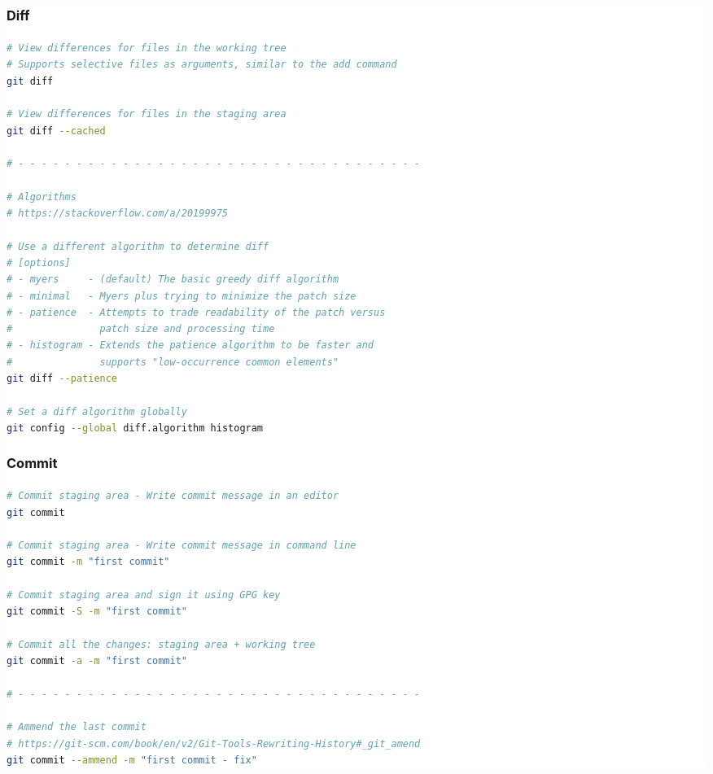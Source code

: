 
### Diff

```bash
# View differences for files in the working tree
# Supports selective files as arguments, similar to the add command
git diff

# View differences for files in the staging area
git diff --cached

# - - - - - - - - - - - - - - - - - - - - - - - - - - - - - - - - - - -

# Algorithms
# https://stackoverflow.com/a/20199975

# Use a different algorithm to determine diff
# [options]
# - myers     - (default) The basic greedy diff algorithm
# - minimal   - Myers plus trying to minimize the patch size
# - patience  - Attempts to trade readability of the patch versus
#               patch size and processing time
# - histogram - Extends the patience algorithm to be faster and
#               supports "low-occurrence common elements"
git diff --patience

# Set a diff algorithm globally
git config --global diff.algorithm histogram
```

### Commit

```bash
# Commit staging area - Write commit message in an editor
git commit

# Commit staging area - Write commit message in command line
git commit -m "first commit"

# Commit staging area and sign it using GPG key
git commit -S -m "first commit"

# Commit all the changes: staging area + working tree
git commit -a -m "first commit"

# - - - - - - - - - - - - - - - - - - - - - - - - - - - - - - - - - - -

# Ammend the last commit
# https://git-scm.com/book/en/v2/Git-Tools-Rewriting-History#_git_amend
git commit --ammend -m "first commit - fix"
```

